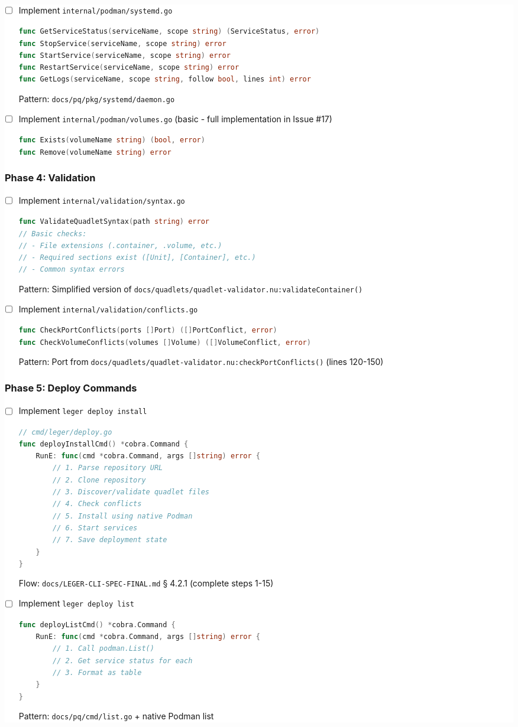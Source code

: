 - [ ] Implement `internal/podman/systemd.go`
  ```go
  func GetServiceStatus(serviceName, scope string) (ServiceStatus, error)
  func StopService(serviceName, scope string) error
  func StartService(serviceName, scope string) error
  func RestartService(serviceName, scope string) error
  func GetLogs(serviceName, scope string, follow bool, lines int) error
  ```
  Pattern: `docs/pq/pkg/systemd/daemon.go`

- [ ] Implement `internal/podman/volumes.go` (basic - full implementation in Issue #17)
  ```go
  func Exists(volumeName string) (bool, error)
  func Remove(volumeName string) error
  ```

### Phase 4: Validation

- [ ] Implement `internal/validation/syntax.go`
  ```go
  func ValidateQuadletSyntax(path string) error
  // Basic checks:
  // - File extensions (.container, .volume, etc.)
  // - Required sections exist ([Unit], [Container], etc.)
  // - Common syntax errors
  ```
  Pattern: Simplified version of `docs/quadlets/quadlet-validator.nu:validateContainer()`

- [ ] Implement `internal/validation/conflicts.go`
  ```go
  func CheckPortConflicts(ports []Port) ([]PortConflict, error)
  func CheckVolumeConflicts(volumes []Volume) ([]VolumeConflict, error)
  ```
  Pattern: Port from `docs/quadlets/quadlet-validator.nu:checkPortConflicts()` (lines 120-150)

### Phase 5: Deploy Commands

- [ ] Implement `leger deploy install`
  ```go
  // cmd/leger/deploy.go
  func deployInstallCmd() *cobra.Command {
      RunE: func(cmd *cobra.Command, args []string) error {
          // 1. Parse repository URL
          // 2. Clone repository
          // 3. Discover/validate quadlet files
          // 4. Check conflicts
          // 5. Install using native Podman
          // 6. Start services
          // 7. Save deployment state
      }
  }
  ```
  Flow: `docs/LEGER-CLI-SPEC-FINAL.md` § 4.2.1 (complete steps 1-15)

- [ ] Implement `leger deploy list`
  ```go
  func deployListCmd() *cobra.Command {
      RunE: func(cmd *cobra.Command, args []string) error {
          // 1. Call podman.List()
          // 2. Get service status for each
          // 3. Format as table
      }
  }
  ```
  Pattern: `docs/pq/cmd/list.go` + native Podman list
